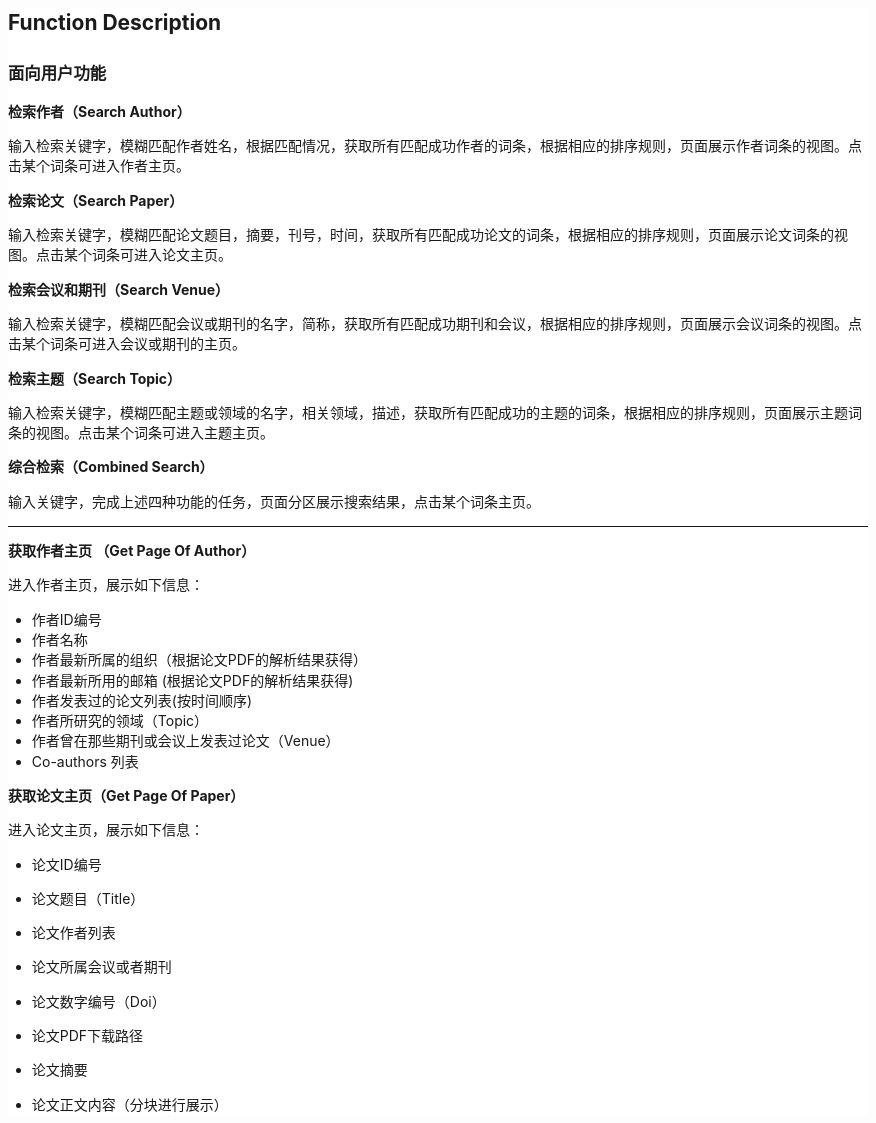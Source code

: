 

## Function Description

### 面向用户功能

**检索作者（Search Author）**

输入检索关键字，模糊匹配作者姓名，根据匹配情况，获取所有匹配成功作者的词条，根据相应的排序规则，页面展示作者词条的视图。点击某个词条可进入作者主页。

**检索论文（Search Paper）**

输入检索关键字，模糊匹配论文题目，摘要，刊号，时间，获取所有匹配成功论文的词条，根据相应的排序规则，页面展示论文词条的视图。点击某个词条可进入论文主页。

**检索会议和期刊（Search Venue）**

输入检索关键字，模糊匹配会议或期刊的名字，简称，获取所有匹配成功期刊和会议，根据相应的排序规则，页面展示会议词条的视图。点击某个词条可进入会议或期刊的主页。

**检索主题（Search Topic）**

输入检索关键字，模糊匹配主题或领域的名字，相关领域，描述，获取所有匹配成功的主题的词条，根据相应的排序规则，页面展示主题词条的视图。点击某个词条可进入主题主页。

**综合检索（Combined Search）**

输入关键字，完成上述四种功能的任务，页面分区展示搜索结果，点击某个词条主页。

****

**获取作者主页 （Get Page Of Author）**

进入作者主页，展示如下信息：

- 作者ID编号
- 作者名称
- 作者最新所属的组织（根据论文PDF的解析结果获得）
- 作者最新所用的邮箱 (根据论文PDF的解析结果获得)
- 作者发表过的论文列表(按时间顺序)
- 作者所研究的领域（Topic）
- 作者曾在那些期刊或会议上发表过论文（Venue）
- Co-authors 列表



**获取论文主页（Get Page Of Paper）**

进入论文主页，展示如下信息：

- 论文ID编号

- 论文题目（Title）

- 论文作者列表

- 论文所属会议或者期刊

- 论文数字编号（Doi）

- 论文PDF下载路径

- 论文摘要

- 论文正文内容（分块进行展示）
